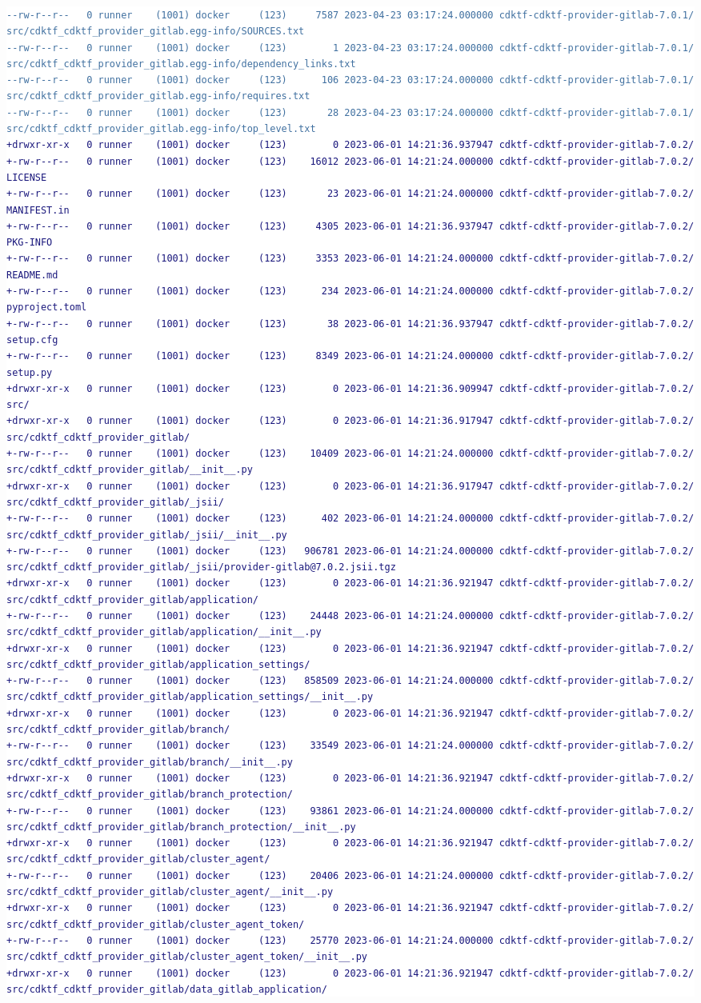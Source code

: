 ```diff
--rw-r--r--   0 runner    (1001) docker     (123)     7587 2023-04-23 03:17:24.000000 cdktf-cdktf-provider-gitlab-7.0.1/src/cdktf_cdktf_provider_gitlab.egg-info/SOURCES.txt
--rw-r--r--   0 runner    (1001) docker     (123)        1 2023-04-23 03:17:24.000000 cdktf-cdktf-provider-gitlab-7.0.1/src/cdktf_cdktf_provider_gitlab.egg-info/dependency_links.txt
--rw-r--r--   0 runner    (1001) docker     (123)      106 2023-04-23 03:17:24.000000 cdktf-cdktf-provider-gitlab-7.0.1/src/cdktf_cdktf_provider_gitlab.egg-info/requires.txt
--rw-r--r--   0 runner    (1001) docker     (123)       28 2023-04-23 03:17:24.000000 cdktf-cdktf-provider-gitlab-7.0.1/src/cdktf_cdktf_provider_gitlab.egg-info/top_level.txt
+drwxr-xr-x   0 runner    (1001) docker     (123)        0 2023-06-01 14:21:36.937947 cdktf-cdktf-provider-gitlab-7.0.2/
+-rw-r--r--   0 runner    (1001) docker     (123)    16012 2023-06-01 14:21:24.000000 cdktf-cdktf-provider-gitlab-7.0.2/LICENSE
+-rw-r--r--   0 runner    (1001) docker     (123)       23 2023-06-01 14:21:24.000000 cdktf-cdktf-provider-gitlab-7.0.2/MANIFEST.in
+-rw-r--r--   0 runner    (1001) docker     (123)     4305 2023-06-01 14:21:36.937947 cdktf-cdktf-provider-gitlab-7.0.2/PKG-INFO
+-rw-r--r--   0 runner    (1001) docker     (123)     3353 2023-06-01 14:21:24.000000 cdktf-cdktf-provider-gitlab-7.0.2/README.md
+-rw-r--r--   0 runner    (1001) docker     (123)      234 2023-06-01 14:21:24.000000 cdktf-cdktf-provider-gitlab-7.0.2/pyproject.toml
+-rw-r--r--   0 runner    (1001) docker     (123)       38 2023-06-01 14:21:36.937947 cdktf-cdktf-provider-gitlab-7.0.2/setup.cfg
+-rw-r--r--   0 runner    (1001) docker     (123)     8349 2023-06-01 14:21:24.000000 cdktf-cdktf-provider-gitlab-7.0.2/setup.py
+drwxr-xr-x   0 runner    (1001) docker     (123)        0 2023-06-01 14:21:36.909947 cdktf-cdktf-provider-gitlab-7.0.2/src/
+drwxr-xr-x   0 runner    (1001) docker     (123)        0 2023-06-01 14:21:36.917947 cdktf-cdktf-provider-gitlab-7.0.2/src/cdktf_cdktf_provider_gitlab/
+-rw-r--r--   0 runner    (1001) docker     (123)    10409 2023-06-01 14:21:24.000000 cdktf-cdktf-provider-gitlab-7.0.2/src/cdktf_cdktf_provider_gitlab/__init__.py
+drwxr-xr-x   0 runner    (1001) docker     (123)        0 2023-06-01 14:21:36.917947 cdktf-cdktf-provider-gitlab-7.0.2/src/cdktf_cdktf_provider_gitlab/_jsii/
+-rw-r--r--   0 runner    (1001) docker     (123)      402 2023-06-01 14:21:24.000000 cdktf-cdktf-provider-gitlab-7.0.2/src/cdktf_cdktf_provider_gitlab/_jsii/__init__.py
+-rw-r--r--   0 runner    (1001) docker     (123)   906781 2023-06-01 14:21:24.000000 cdktf-cdktf-provider-gitlab-7.0.2/src/cdktf_cdktf_provider_gitlab/_jsii/provider-gitlab@7.0.2.jsii.tgz
+drwxr-xr-x   0 runner    (1001) docker     (123)        0 2023-06-01 14:21:36.921947 cdktf-cdktf-provider-gitlab-7.0.2/src/cdktf_cdktf_provider_gitlab/application/
+-rw-r--r--   0 runner    (1001) docker     (123)    24448 2023-06-01 14:21:24.000000 cdktf-cdktf-provider-gitlab-7.0.2/src/cdktf_cdktf_provider_gitlab/application/__init__.py
+drwxr-xr-x   0 runner    (1001) docker     (123)        0 2023-06-01 14:21:36.921947 cdktf-cdktf-provider-gitlab-7.0.2/src/cdktf_cdktf_provider_gitlab/application_settings/
+-rw-r--r--   0 runner    (1001) docker     (123)   858509 2023-06-01 14:21:24.000000 cdktf-cdktf-provider-gitlab-7.0.2/src/cdktf_cdktf_provider_gitlab/application_settings/__init__.py
+drwxr-xr-x   0 runner    (1001) docker     (123)        0 2023-06-01 14:21:36.921947 cdktf-cdktf-provider-gitlab-7.0.2/src/cdktf_cdktf_provider_gitlab/branch/
+-rw-r--r--   0 runner    (1001) docker     (123)    33549 2023-06-01 14:21:24.000000 cdktf-cdktf-provider-gitlab-7.0.2/src/cdktf_cdktf_provider_gitlab/branch/__init__.py
+drwxr-xr-x   0 runner    (1001) docker     (123)        0 2023-06-01 14:21:36.921947 cdktf-cdktf-provider-gitlab-7.0.2/src/cdktf_cdktf_provider_gitlab/branch_protection/
+-rw-r--r--   0 runner    (1001) docker     (123)    93861 2023-06-01 14:21:24.000000 cdktf-cdktf-provider-gitlab-7.0.2/src/cdktf_cdktf_provider_gitlab/branch_protection/__init__.py
+drwxr-xr-x   0 runner    (1001) docker     (123)        0 2023-06-01 14:21:36.921947 cdktf-cdktf-provider-gitlab-7.0.2/src/cdktf_cdktf_provider_gitlab/cluster_agent/
+-rw-r--r--   0 runner    (1001) docker     (123)    20406 2023-06-01 14:21:24.000000 cdktf-cdktf-provider-gitlab-7.0.2/src/cdktf_cdktf_provider_gitlab/cluster_agent/__init__.py
+drwxr-xr-x   0 runner    (1001) docker     (123)        0 2023-06-01 14:21:36.921947 cdktf-cdktf-provider-gitlab-7.0.2/src/cdktf_cdktf_provider_gitlab/cluster_agent_token/
+-rw-r--r--   0 runner    (1001) docker     (123)    25770 2023-06-01 14:21:24.000000 cdktf-cdktf-provider-gitlab-7.0.2/src/cdktf_cdktf_provider_gitlab/cluster_agent_token/__init__.py
+drwxr-xr-x   0 runner    (1001) docker     (123)        0 2023-06-01 14:21:36.921947 cdktf-cdktf-provider-gitlab-7.0.2/src/cdktf_cdktf_provider_gitlab/data_gitlab_application/
```